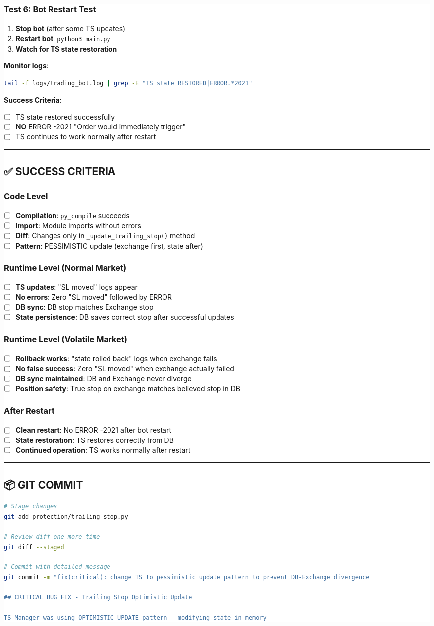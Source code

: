 ### Test 6: Bot Restart Test

1. **Stop bot** (after some TS updates)
2. **Restart bot**: `python3 main.py`
3. **Watch for TS state restoration**

**Monitor logs**:
```bash
tail -f logs/trading_bot.log | grep -E "TS state RESTORED|ERROR.*2021"
```

**Success Criteria**:
- [ ] TS state restored successfully
- [ ] **NO** ERROR -2021 "Order would immediately trigger"
- [ ] TS continues to work normally after restart

---

## ✅ SUCCESS CRITERIA

### Code Level

- [ ] **Compilation**: `py_compile` succeeds
- [ ] **Import**: Module imports without errors
- [ ] **Diff**: Changes only in `_update_trailing_stop()` method
- [ ] **Pattern**: PESSIMISTIC update (exchange first, state after)

### Runtime Level (Normal Market)

- [ ] **TS updates**: "SL moved" logs appear
- [ ] **No errors**: Zero "SL moved" followed by ERROR
- [ ] **DB sync**: DB stop matches Exchange stop
- [ ] **State persistence**: DB saves correct stop after successful updates

### Runtime Level (Volatile Market)

- [ ] **Rollback works**: "state rolled back" logs when exchange fails
- [ ] **No false success**: Zero "SL moved" when exchange actually failed
- [ ] **DB sync maintained**: DB and Exchange never diverge
- [ ] **Position safety**: True stop on exchange matches believed stop in DB

### After Restart

- [ ] **Clean restart**: No ERROR -2021 after bot restart
- [ ] **State restoration**: TS restores correctly from DB
- [ ] **Continued operation**: TS works normally after restart

---

## 📦 GIT COMMIT

```bash
# Stage changes
git add protection/trailing_stop.py

# Review diff one more time
git diff --staged

# Commit with detailed message
git commit -m "fix(critical): change TS to pessimistic update pattern to prevent DB-Exchange divergence

## CRITICAL BUG FIX - Trailing Stop Optimistic Update

TS Manager was using OPTIMISTIC UPDATE pattern - modifying state in memory
```